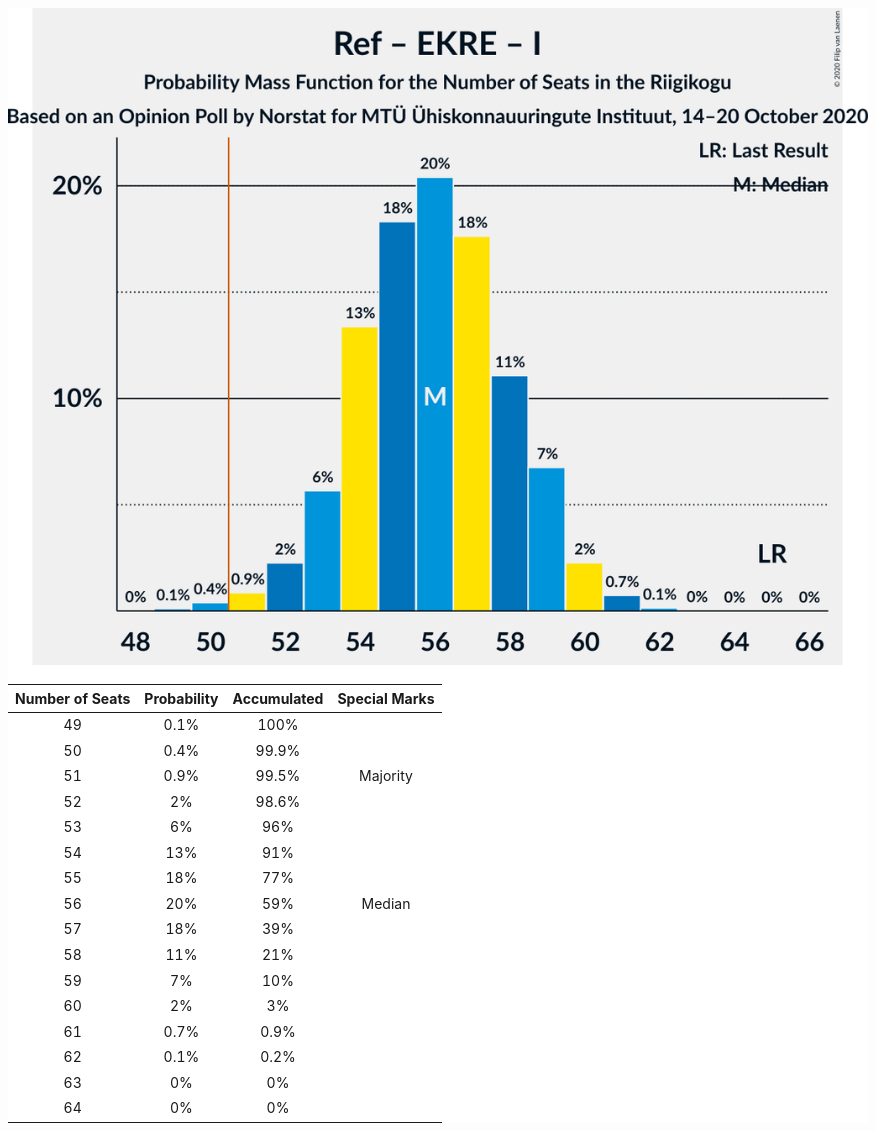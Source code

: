 ![Graph with seats probability mass function not yet produced](2020-10-20-Norstat-coalitions-seats-pmf-ref–ekre–i.png "Seats Probability Mass Function")

| Number of Seats | Probability | Accumulated | Special Marks |
|:---------------:|:-----------:|:-----------:|:-------------:|
| 49 | 0.1% | 100% |  |
| 50 | 0.4% | 99.9% |  |
| 51 | 0.9% | 99.5% | Majority |
| 52 | 2% | 98.6% |  |
| 53 | 6% | 96% |  |
| 54 | 13% | 91% |  |
| 55 | 18% | 77% |  |
| 56 | 20% | 59% | Median |
| 57 | 18% | 39% |  |
| 58 | 11% | 21% |  |
| 59 | 7% | 10% |  |
| 60 | 2% | 3% |  |
| 61 | 0.7% | 0.9% |  |
| 62 | 0.1% | 0.2% |  |
| 63 | 0% | 0% |  |
| 64 | 0% | 0% |  |